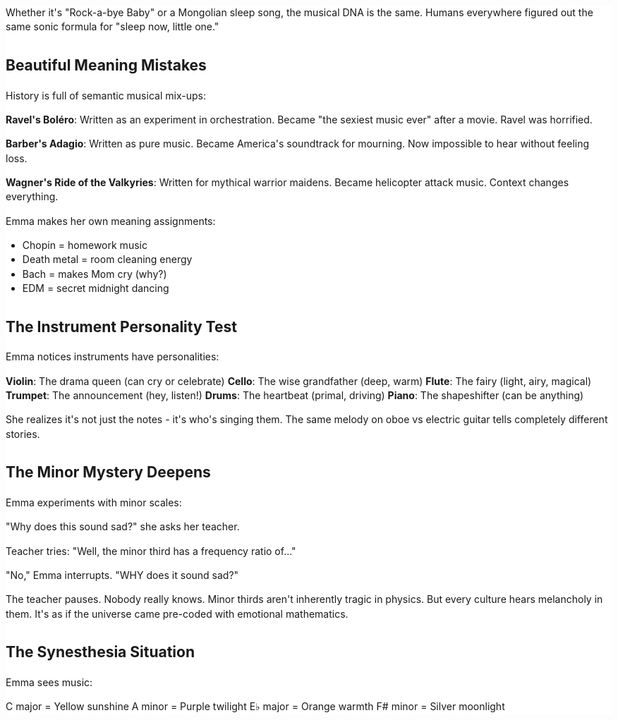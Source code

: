 Whether it's "Rock-a-bye Baby" or a Mongolian sleep song, the musical DNA is the same. Humans everywhere figured out the same sonic formula for "sleep now, little one."

## Beautiful Meaning Mistakes

History is full of semantic musical mix-ups:

**Ravel's Boléro**: Written as an experiment in orchestration. Became "the sexiest music ever" after a movie. Ravel was horrified.

**Barber's Adagio**: Written as pure music. Became America's soundtrack for mourning. Now impossible to hear without feeling loss.

**Wagner's Ride of the Valkyries**: Written for mythical warrior maidens. Became helicopter attack music. Context changes everything.

Emma makes her own meaning assignments:
- Chopin = homework music
- Death metal = room cleaning energy
- Bach = makes Mom cry (why?)
- EDM = secret midnight dancing

## The Instrument Personality Test

Emma notices instruments have personalities:

**Violin**: The drama queen (can cry or celebrate)
**Cello**: The wise grandfather (deep, warm)
**Flute**: The fairy (light, airy, magical)
**Trumpet**: The announcement (hey, listen!)
**Drums**: The heartbeat (primal, driving)
**Piano**: The shapeshifter (can be anything)

She realizes it's not just the notes - it's who's singing them. The same melody on oboe vs electric guitar tells completely different stories.

## The Minor Mystery Deepens

Emma experiments with minor scales:

"Why does this sound sad?" she asks her teacher.

Teacher tries: "Well, the minor third has a frequency ratio of..."

"No," Emma interrupts. "WHY does it sound sad?"

The teacher pauses. Nobody really knows. Minor thirds aren't inherently tragic in physics. But every culture hears melancholy in them. It's as if the universe came pre-coded with emotional mathematics.

## The Synesthesia Situation

Emma sees music:

C major = Yellow sunshine
A minor = Purple twilight
E♭ major = Orange warmth
F# minor = Silver moonlight
